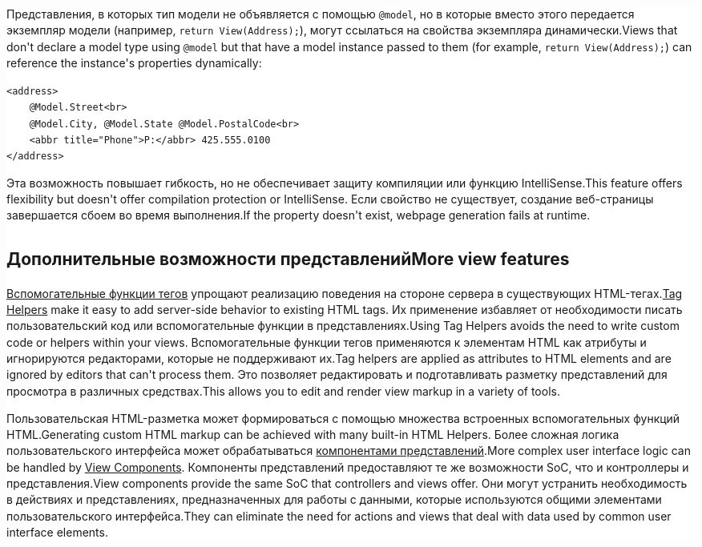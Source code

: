 <span data-ttu-id="59f09-276">Представления, в которых тип модели не объявляется с помощью `@model`, но в которые вместо этого передается экземпляр модели (например, `return View(Address);`), могут ссылаться на свойства экземпляра динамически.</span><span class="sxs-lookup"><span data-stu-id="59f09-276">Views that don't declare a model type using `@model` but that have a model instance passed to them (for example, `return View(Address);`) can reference the instance's properties dynamically:</span></span>

```cshtml
<address>
    @Model.Street<br>
    @Model.City, @Model.State @Model.PostalCode<br>
    <abbr title="Phone">P:</abbr> 425.555.0100
</address>
```

<span data-ttu-id="59f09-277">Эта возможность повышает гибкость, но не обеспечивает защиту компиляции или функцию IntelliSense.</span><span class="sxs-lookup"><span data-stu-id="59f09-277">This feature offers flexibility but doesn't offer compilation protection or IntelliSense.</span></span> <span data-ttu-id="59f09-278">Если свойство не существует, создание веб-страницы завершается сбоем во время выполнения.</span><span class="sxs-lookup"><span data-stu-id="59f09-278">If the property doesn't exist, webpage generation fails at runtime.</span></span>

## <a name="more-view-features"></a><span data-ttu-id="59f09-279">Дополнительные возможности представлений</span><span class="sxs-lookup"><span data-stu-id="59f09-279">More view features</span></span>

<span data-ttu-id="59f09-280">[Вспомогательные функции тегов](xref:mvc/views/tag-helpers/intro) упрощают реализацию поведения на стороне сервера в существующих HTML-тегах.</span><span class="sxs-lookup"><span data-stu-id="59f09-280">[Tag Helpers](xref:mvc/views/tag-helpers/intro) make it easy to add server-side behavior to existing HTML tags.</span></span> <span data-ttu-id="59f09-281">Их применение избавляет от необходимости писать пользовательский код или вспомогательные функции в представлениях.</span><span class="sxs-lookup"><span data-stu-id="59f09-281">Using Tag Helpers avoids the need to write custom code or helpers within your views.</span></span> <span data-ttu-id="59f09-282">Вспомогательные функции тегов применяются к элементам HTML как атрибуты и игнорируются редакторами, которые не поддерживают их.</span><span class="sxs-lookup"><span data-stu-id="59f09-282">Tag helpers are applied as attributes to HTML elements and are ignored by editors that can't process them.</span></span> <span data-ttu-id="59f09-283">Это позволяет редактировать и подготавливать разметку представлений для просмотра в различных средствах.</span><span class="sxs-lookup"><span data-stu-id="59f09-283">This allows you to edit and render view markup in a variety of tools.</span></span>

<span data-ttu-id="59f09-284">Пользовательская HTML-разметка может формироваться с помощью множества встроенных вспомогательных функций HTML.</span><span class="sxs-lookup"><span data-stu-id="59f09-284">Generating custom HTML markup can be achieved with many built-in HTML Helpers.</span></span> <span data-ttu-id="59f09-285">Более сложная логика пользовательского интерфейса может обрабатываться [компонентами представлений](xref:mvc/views/view-components).</span><span class="sxs-lookup"><span data-stu-id="59f09-285">More complex user interface logic can be handled by [View Components](xref:mvc/views/view-components).</span></span> <span data-ttu-id="59f09-286">Компоненты представлений предоставляют те же возможности SoC, что и контроллеры и представления.</span><span class="sxs-lookup"><span data-stu-id="59f09-286">View components provide the same SoC that controllers and views offer.</span></span> <span data-ttu-id="59f09-287">Они могут устранить необходимость в действиях и представлениях, предназначенных для работы с данными, которые используются общими элементами пользовательского интерфейса.</span><span class="sxs-lookup"><span data-stu-id="59f09-287">They can eliminate the need for actions and views that deal with data used by common user interface elements.</span></span>
